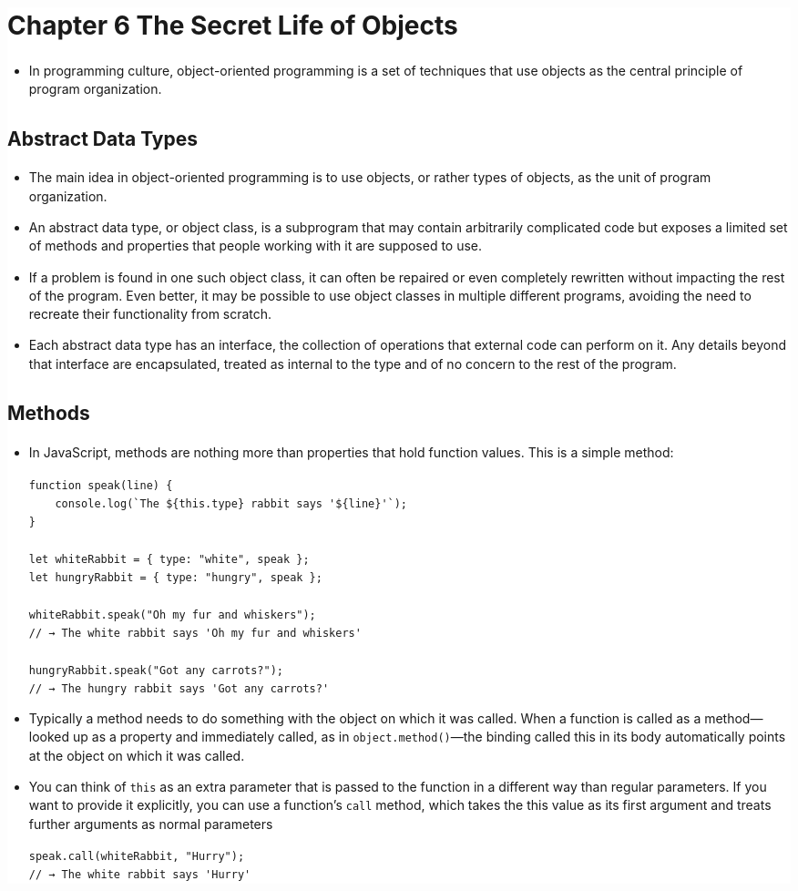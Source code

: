 # Chapter 6 The Secret Life of Objects

- In programming culture, object-oriented programming is a set of techniques that use objects as the central principle of program organization.

## Abstract Data Types

- The main idea in object-oriented programming is to use objects, or rather types of objects, as the unit of program organization.

- An abstract data type, or object class, is a subprogram that may contain arbitrarily complicated code but exposes a limited set of methods and properties that people working with it are supposed to use.

- If a problem is found in one such object class, it can often be repaired or even completely rewritten without impacting the rest of the program. Even better, it may be possible to use object classes in multiple different programs, avoiding the need to recreate their functionality from scratch.

- Each abstract data type has an interface, the collection of operations that external code can perform on it. Any details beyond that interface are encapsulated, treated as internal to the type and of no concern to the rest of the program.

## Methods

- In JavaScript, methods are nothing more than properties that hold function values. This is a simple method:

  ```
  function speak(line) {
      console.log(`The ${this.type} rabbit says '${line}'`);
  }

  let whiteRabbit = { type: "white", speak };
  let hungryRabbit = { type: "hungry", speak };

  whiteRabbit.speak("Oh my fur and whiskers");
  // → The white rabbit says 'Oh my fur and whiskers'

  hungryRabbit.speak("Got any carrots?");
  // → The hungry rabbit says 'Got any carrots?'
  ```

- Typically a method needs to do something with the object on which it was called. When a function is called as a method—looked up as a property and immediately called, as in `object.method()`—the binding called this in its body automatically points at the object on which it was called.

- You can think of `this` as an extra parameter that is passed to the function in a different way than regular parameters. If you want to provide it explicitly, you can use a function’s `call` method, which takes the this value as its first argument and treats further arguments as normal parameters

  ```
  speak.call(whiteRabbit, "Hurry");
  // → The white rabbit says 'Hurry'
  ```
